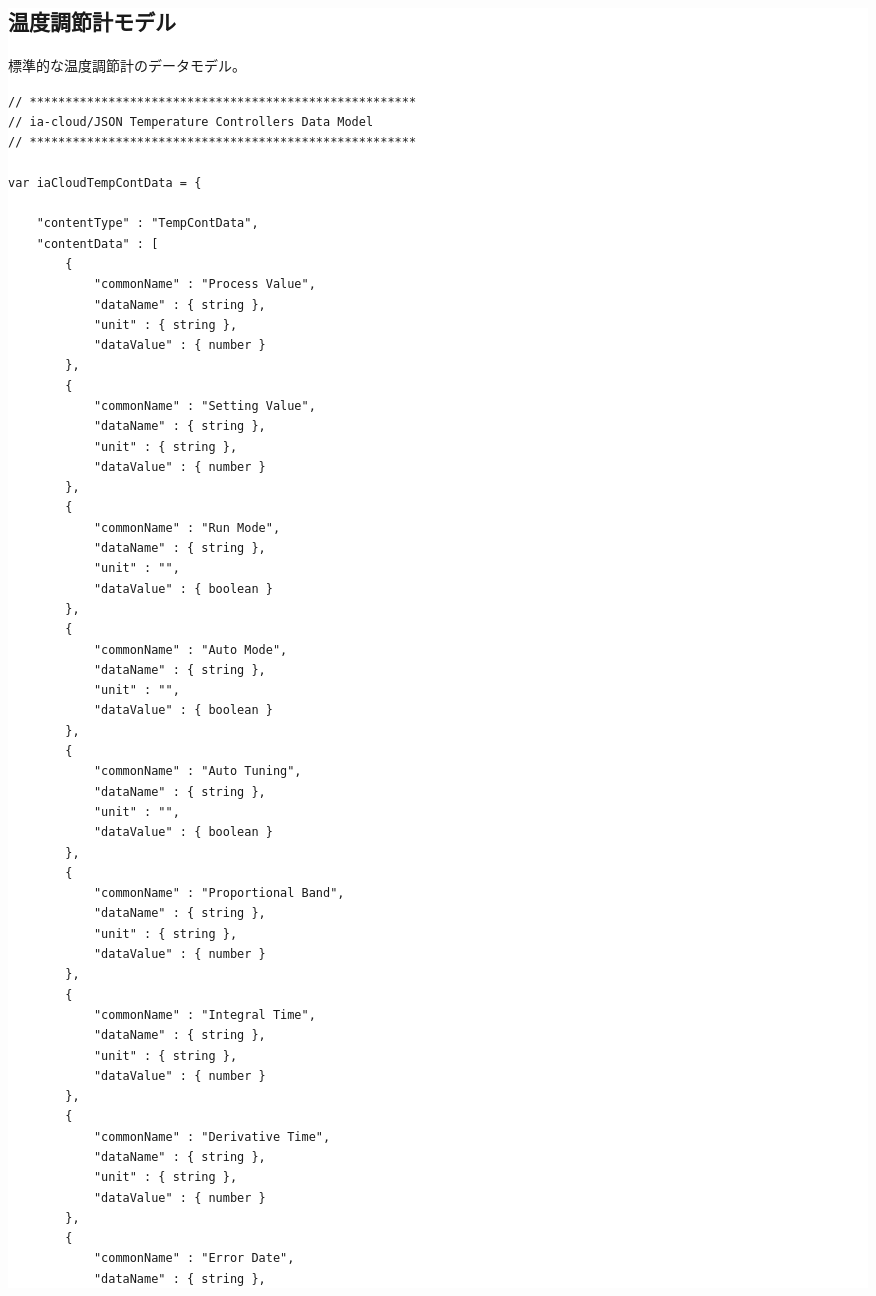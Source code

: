 ## 温度調節計モデル

標準的な温度調節計のデータモデル。

```
// ******************************************************
// ia-cloud/JSON Temperature Controllers Data Model
// ******************************************************

var iaCloudTempContData = {

    "contentType" : "TempContData",
    "contentData" : [
        {
            "commonName" : "Process Value",
            "dataName" : { string },
            "unit" : { string },
            "dataValue" : { number }
        },
        {
            "commonName" : "Setting Value",
            "dataName" : { string },
            "unit" : { string },
            "dataValue" : { number }
        },
        {
            "commonName" : "Run Mode",
            "dataName" : { string },
            "unit" : "",
            "dataValue" : { boolean }
        },
        {
            "commonName" : "Auto Mode",
            "dataName" : { string },
            "unit" : "",
            "dataValue" : { boolean }
        },
        {
            "commonName" : "Auto Tuning",
            "dataName" : { string },
            "unit" : "",
            "dataValue" : { boolean }
        },
        {
            "commonName" : "Proportional Band",
            "dataName" : { string },
            "unit" : { string },
            "dataValue" : { number }
        },
        {
            "commonName" : "Integral Time",
            "dataName" : { string },
            "unit" : { string },
            "dataValue" : { number }
        },
        {
            "commonName" : "Derivative Time",
            "dataName" : { string },
            "unit" : { string },
            "dataValue" : { number }
        },
        {
            "commonName" : "Error Date",
            "dataName" : { string },
```